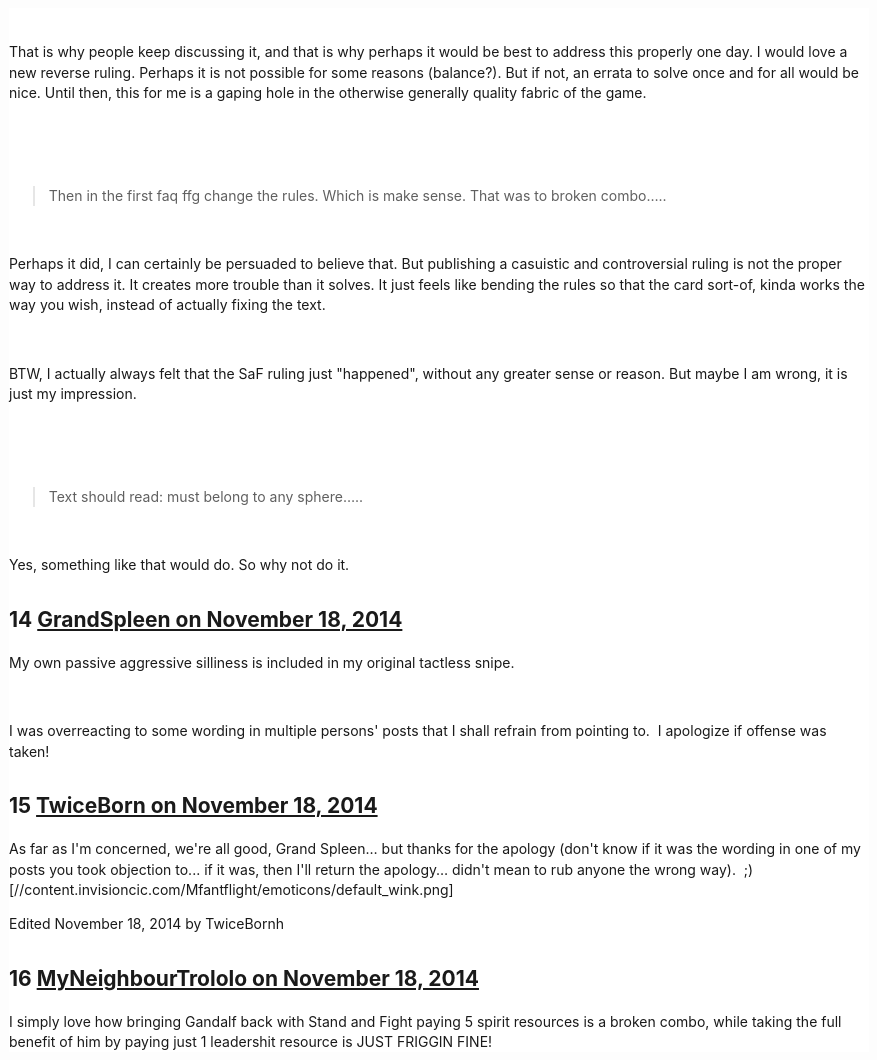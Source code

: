  

That is why people keep discussing it, and that is why perhaps it would be best to address this properly one day. I would love a new reverse ruling. Perhaps it is not possible for some reasons (balance?). But if not, an errata to solve once and for all would be nice. Until then, this for me is a gaping hole in the otherwise generally quality fabric of the game.

 

 

> Then in the first faq ffg change the rules. Which is make sense. That was to broken combo…..

 

Perhaps it did, I can certainly be persuaded to believe that. But publishing a casuistic and controversial ruling is not the proper way to address it. It creates more trouble than it solves. It just feels like bending the rules so that the card sort-of, kinda works the way you wish, instead of actually fixing the text.

 

BTW, I actually always felt that the SaF ruling just "happened", without any greater sense or reason. But maybe I am wrong, it is just my impression.

 

 

> Text should read: must belong to any sphere…..

 

Yes, something like that would do. So why not do it.

## 14 [GrandSpleen on November 18, 2014](https://community.fantasyflightgames.com/topic/126627-dwarven-tomb-stand-and-fight-gandalf/?do=findComment&comment=1337890)

My own passive aggressive silliness is included in my original tactless snipe.  

 

I was overreacting to some wording in multiple persons' posts that I shall refrain from pointing to.  I apologize if offense was taken!

## 15 [TwiceBorn on November 18, 2014](https://community.fantasyflightgames.com/topic/126627-dwarven-tomb-stand-and-fight-gandalf/?do=findComment&comment=1338158)

As far as I'm concerned, we're all good, Grand Spleen… but thanks for the apology (don't know if it was the wording in one of my posts you took objection to... if it was, then I'll return the apology… didn't mean to rub anyone the wrong way).  ;) [//content.invisioncic.com/Mfantflight/emoticons/default_wink.png]

Edited November 18, 2014 by TwiceBornh

## 16 [MyNeighbourTrololo on November 18, 2014](https://community.fantasyflightgames.com/topic/126627-dwarven-tomb-stand-and-fight-gandalf/?do=findComment&comment=1338369)

I simply love how bringing Gandalf back with Stand and Fight paying 5 spirit resources is a broken combo, while taking the full benefit of him by paying just 1 leadershit resource is JUST FRIGGIN FINE!
